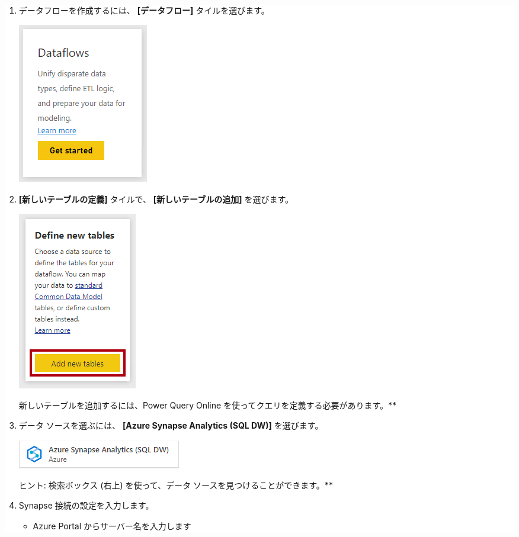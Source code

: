 1. データフローを作成するには、 **[データフロー]** タイルを選びます。

    ![](../images/dp500-create-a-dataflow-image11.png)

1. **[新しいテーブルの定義]** タイルで、 **[新しいテーブルの追加]** を選びます。

    ![](../images/dp500-create-a-dataflow-image12.png)

    新しいテーブルを追加するには、Power Query Online を使ってクエリを定義する必要があります。**

1. データ ソースを選ぶには、 **[Azure Synapse Analytics (SQL DW)]** を選びます。

    ![](../images/dp500-create-a-dataflow-image13.png)

    ヒント: 検索ボックス (右上) を使って、データ ソースを見つけることができます。**

1. Synapse 接続の設定を入力します。

     - Azure Portal からサーバー名を入力します 
     